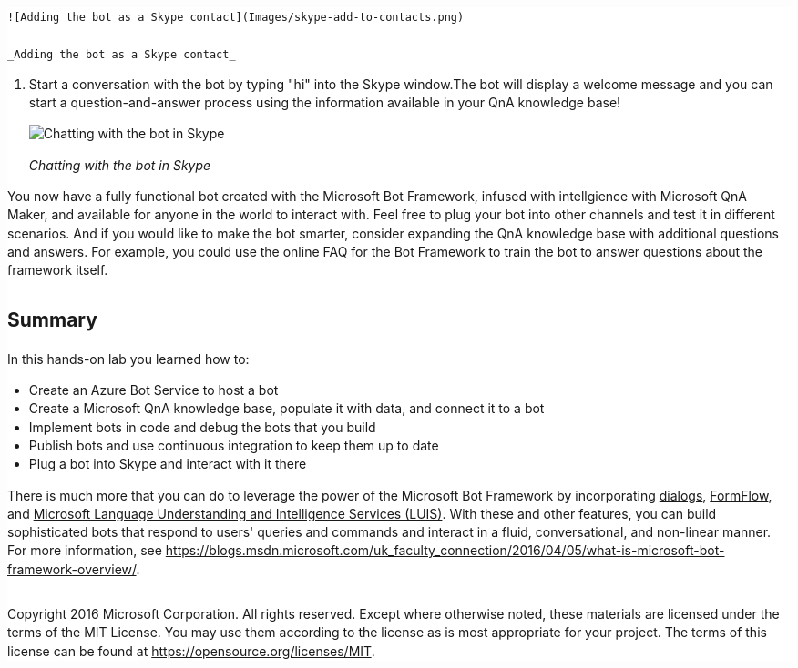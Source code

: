     ![Adding the bot as a Skype contact](Images/skype-add-to-contacts.png)

    _Adding the bot as a Skype contact_
	
1. Start a conversation with the bot by typing "hi" into the Skype window.The bot will display a welcome message and you can start a question-and-answer process using the information available in your QnA knowledge base!   	
 
    ![Chatting with the bot in Skype](Images/skype-responses.png)

    _Chatting with the bot in Skype_

You now have a fully functional bot created with the Microsoft Bot Framework, infused with intellgience with Microsoft QnA Maker, and available for anyone in the world to interact with. Feel free to plug your bot into other channels and test it in different scenarios. And if you would like to make the bot smarter, consider expanding the QnA knowledge base with additional questions and answers. For example, you could use the [online FAQ](https://docs.botframework.com/en-us/faq/) for the Bot Framework to train the bot to answer questions about the framework itself.

<a name="Summary"></a>
## Summary ##

In this hands-on lab you learned how to:

- Create an Azure Bot Service to host a bot
- Create a Microsoft QnA knowledge base, populate it with data, and connect it to a bot
- Implement bots in code and debug the bots that you build
- Publish bots and use continuous integration to keep them up to date
- Plug a bot into Skype and interact with it there

There is much more that you can do to leverage the power of the Microsoft Bot Framework by incorporating [dialogs](http://aihelpwebsite.com/Blog/EntryId/9/Introduction-To-Using-Dialogs-With-The-Microsoft-Bot-Framework), [FormFlow](https://blogs.msdn.microsoft.com/uk_faculty_connection/2016/07/14/building-a-microsoft-bot-using-microsoft-bot-framework-using-formflow/), and [Microsoft Language Understanding and Intelligence Services (LUIS)](https://docs.botframework.com/en-us/node/builder/guides/understanding-natural-language/). With these and other features, you can build sophisticated bots that respond to users' queries and commands and interact in a fluid, conversational, and non-linear manner. For more information, see https://blogs.msdn.microsoft.com/uk_faculty_connection/2016/04/05/what-is-microsoft-bot-framework-overview/.

----

Copyright 2016 Microsoft Corporation. All rights reserved. Except where otherwise noted, these materials are licensed under the terms of the MIT License. You may use them according to the license as is most appropriate for your project. The terms of this license can be found at https://opensource.org/licenses/MIT.
